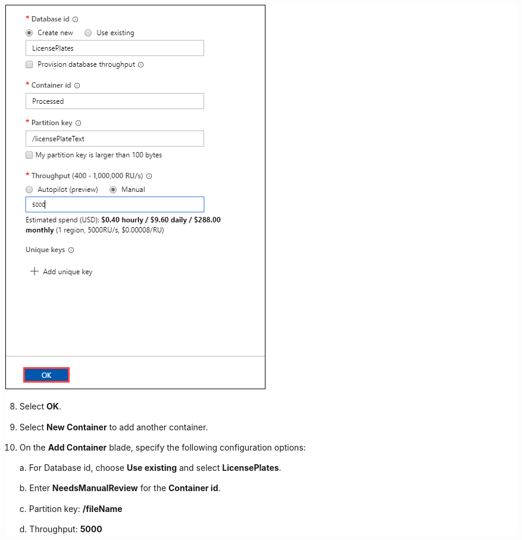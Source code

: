 ![](media/sa22.png)

8. Select **OK**.

9. Select **New Container** to add another container.

10. On the **Add Container** blade, specify the following configuration options:

    a. For Database id, choose **Use existing** and select **LicensePlates**.

    b. Enter **NeedsManualReview** for the **Container id**.

    c. Partition key: **/fileName**
    
    d. Throughput: **5000**
